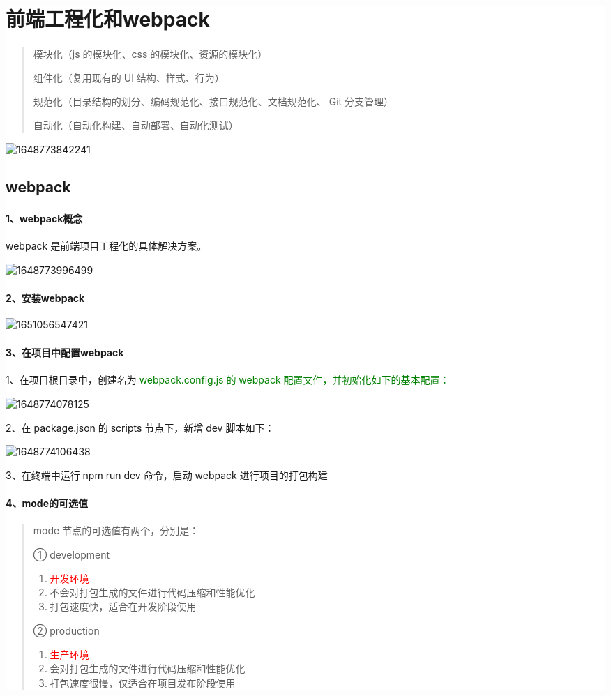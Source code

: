 # 前端工程化和webpack

> 模块化（js 的模块化、css 的模块化、资源的模块化）
>
> 组件化（复用现有的 UI 结构、样式、行为）
>
> 规范化（目录结构的划分、编码规范化、接口规范化、文档规范化、 Git 分支管理）
>
> 自动化（自动化构建、自动部署、自动化测试） 

![1648773842241](C:\Users\86186\AppData\Roaming\Typora\typora-user-images\1648773842241.png)

## webpack

#### 1、webpack概念

 webpack 是前端项目工程化的具体解决方案。 

![1648773996499](C:\Users\86186\AppData\Roaming\Typora\typora-user-images\1648773996499.png)

#### 2、安装webpack

![1651056547421](C:\Users\86186\AppData\Roaming\Typora\typora-user-images\1651056547421.png)

#### 3、在项目中配置webpack

 1、在项目根目录中，创建名为 <font color='green'>webpack.config.js 的 webpack 配置文件，并初始化如下的基本配置：</font> 

![1648774078125](C:\Users\86186\AppData\Roaming\Typora\typora-user-images\1648774078125.png)

2、在 package.json 的 scripts 节点下，新增 dev 脚本如下：  

![1648774106438](C:\Users\86186\AppData\Roaming\Typora\typora-user-images\1648774106438.png)

3、在终端中运行 npm run dev 命令，启动 webpack 进行项目的打包构建 

#### 4、mode的可选值

>  mode 节点的可选值有两个，分别是： 
>
> ① development 
>
> 1. <font color='red'>开发环境 </font>
> 2. 不会对打包生成的文件进行代码压缩和性能优化 
> 3. 打包速度快，适合在开发阶段使用 
>
> ② production 
>
> 1. <font color='red'>生产环境 </font>
> 2. 会对打包生成的文件进行代码压缩和性能优化 
> 3. 打包速度很慢，仅适合在项目发布阶段使用 
